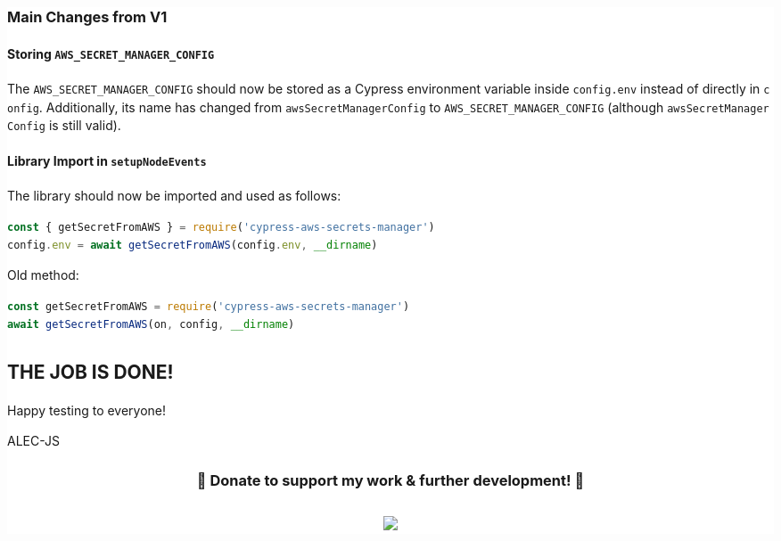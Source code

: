### Main Changes from V1

#### Storing `AWS_SECRET_MANAGER_CONFIG`

The `AWS_SECRET_MANAGER_CONFIG` should now be stored as a Cypress environment variable inside `config.env` instead of directly in `config`. Additionally, its name has changed from `awsSecretManagerConfig` to `AWS_SECRET_MANAGER_CONFIG` (although `awsSecretManagerConfig` is still valid).

#### Library Import in `setupNodeEvents`

The library should now be imported and used as follows:

```javascript
const { getSecretFromAWS } = require('cypress-aws-secrets-manager')
config.env = await getSecretFromAWS(config.env, __dirname)
```

Old method:

```javascript
const getSecretFromAWS = require('cypress-aws-secrets-manager')
await getSecretFromAWS(on, config, __dirname)
```

## THE JOB IS DONE!

Happy testing to everyone!

ALEC-JS

<h3 align="center">
🙌 Donate to support my work & further development! 🙌
</h3>

<h3 align="center">
  <a href="https://paypal.me/AlecMestroni?country.x=IT&locale.x=it_IT">
    <img src="https://raw.githubusercontent.com/alecmestroni/cypress-xray-junit-reporter/main/img/badge.svg" width="111" align="center" />
  </a>
</h3>
